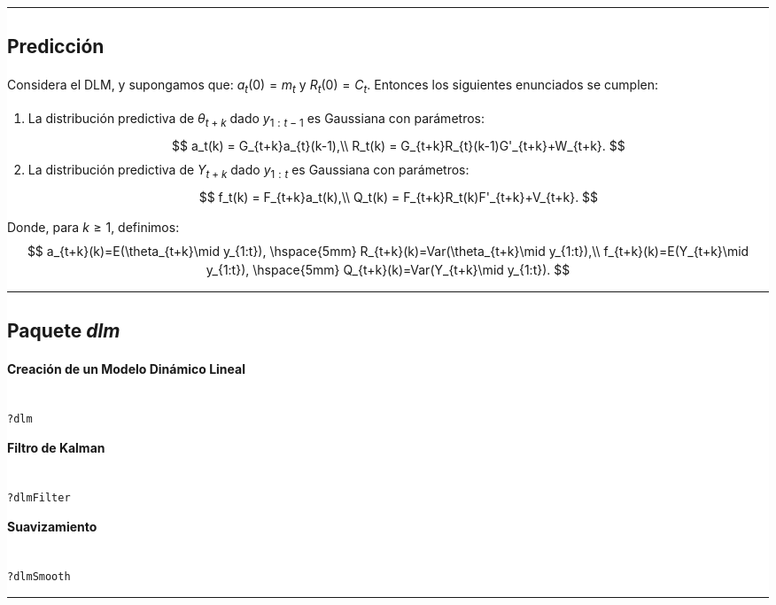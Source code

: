 
---

## Predicci&oacute;n

Considera el DLM, y supongamos que: $a_t(0)=m_t$ y $R_t(0)=C_t$.
Entonces los siguientes enunciados se cumplen:

  1. La distribuci&oacute;n predictiva de $\theta_{t+k}$ dado $y_{1:t-1}$ es Gaussiana con par&aacute;metros:
  $$
  a_t(k) = G_{t+k}a_{t}(k-1),\\
  R_t(k) = G_{t+k}R_{t}(k-1)G'_{t+k}+W_{t+k}.
  $$
  2. La distribuci&oacute;n predictiva de $Y_{t+k}$ dado $y_{1:t}$ es Gaussiana con par&aacute;metros:
  $$
  f_t(k) = F_{t+k}a_t(k),\\
  Q_t(k) = F_{t+k}R_t(k)F'_{t+k}+V_{t+k}.
  $$

Donde, para $k\geq 1$, definimos:
$$
a_{t+k}(k)=E(\theta_{t+k}\mid y_{1:t}), \hspace{5mm} R_{t+k}(k)=Var(\theta_{t+k}\mid y_{1:t}),\\
f_{t+k}(k)=E(Y_{t+k}\mid y_{1:t}), \hspace{5mm} Q_{t+k}(k)=Var(Y_{t+k}\mid y_{1:t}).
$$


---

## Paquete _dlm_

__Creaci&oacute;n de un Modelo Din&aacute;mico Lineal__

```r

?dlm
```


__Filtro de Kalman__

```r

?dlmFilter
```


__Suavizamiento__

```r

?dlmSmooth
```


---
